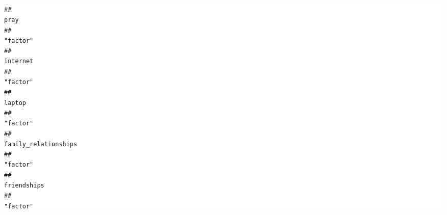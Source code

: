     ##                                                                                                                                                                                                                                                                                          pray 
    ##                                                                                                                                                                                                                                                                                      "factor" 
    ##                                                                                                                                                                                                                                                                                      internet 
    ##                                                                                                                                                                                                                                                                                      "factor" 
    ##                                                                                                                                                                                                                                                                                        laptop 
    ##                                                                                                                                                                                                                                                                                      "factor" 
    ##                                                                                                                                                                                                                                                                          family_relationships 
    ##                                                                                                                                                                                                                                                                                      "factor" 
    ##                                                                                                                                                                                                                                                                                   friendships 
    ##                                                                                                                                                                                                                                                                                      "factor" 